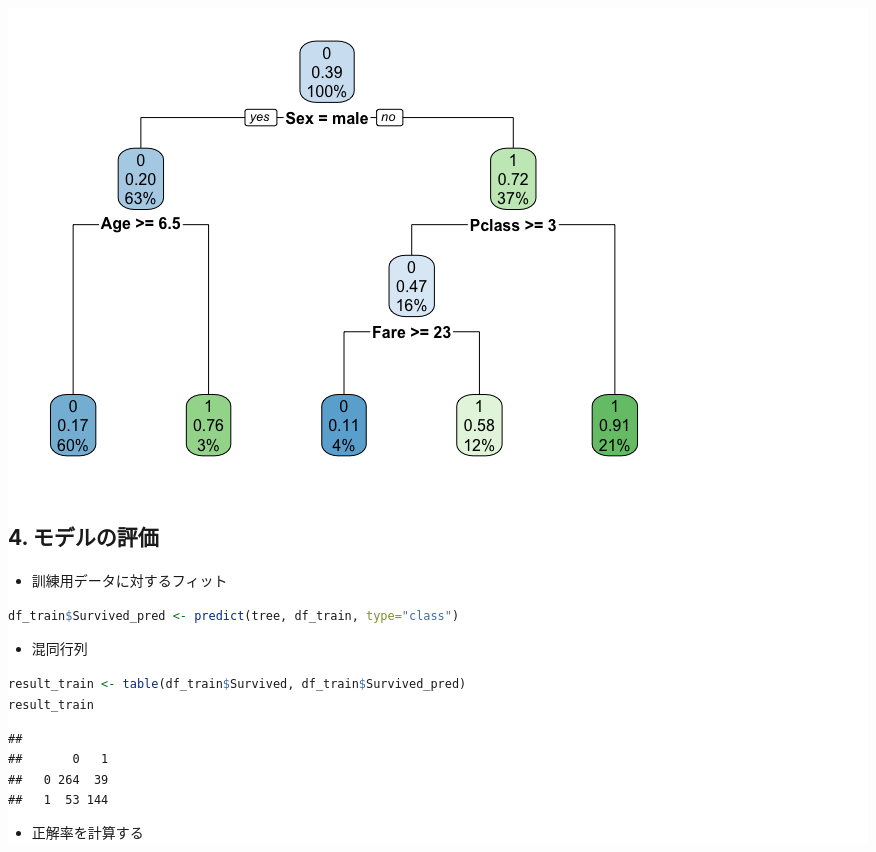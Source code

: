 ![](decision_tree_files/figure-gfm/unnamed-chunk-13-1.png)

## 4\. モデルの評価

  - 訓練用データに対するフィット



``` r
df_train$Survived_pred <- predict(tree, df_train, type="class")
```

  - 混同行列



``` r
result_train <- table(df_train$Survived, df_train$Survived_pred)
result_train
```

    ##    
    ##       0   1
    ##   0 264  39
    ##   1  53 144

  - 正解率を計算する
